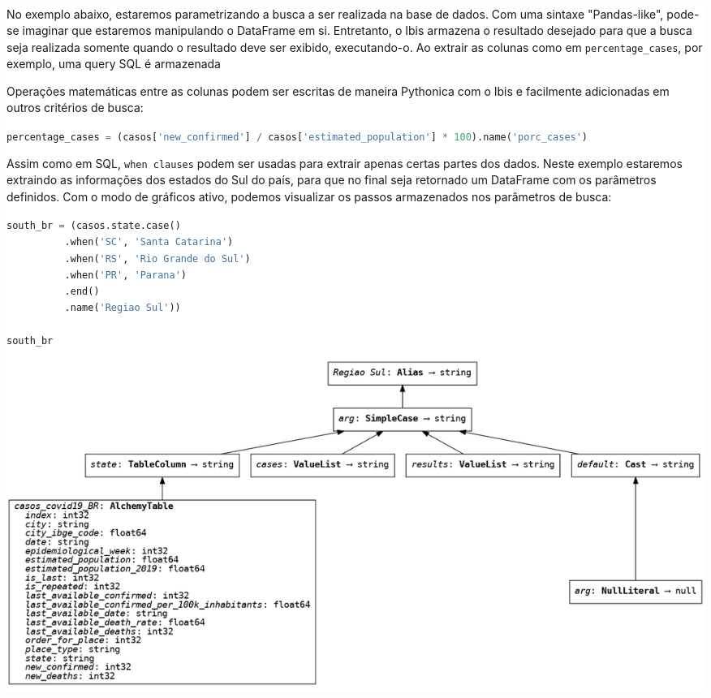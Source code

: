 No exemplo abaixo, estaremos parametrizando a busca a ser realizada na base de dados. Com uma sintaxe "Pandas-like", pode-se imaginar que estaremos manipulando o DataFrame em si. Entretanto, o Ibis armazena o resultado desejado para que a busca seja realizada somente quando o resultado deve ser exibido, executando-o. Ao extrair as colunas como em `percentage_cases`, por exemplo, uma query SQL é armazenada

Operações matemáticas entre as colunas podem ser escritas de maneira Pythonica com o Ibis e facilmente adicionadas em outros critérios de busca:


```python
percentage_cases = (casos['new_confirmed'] / casos['estimated_population'] * 100).name('porc_cases')
```

Assim como em SQL, `when clauses` podem ser usadas para extrair apenas certas partes dos dados. Neste exemplo estaremos extraindo as informações dos estados do Sul do país, para que no final seja retornado um DataFrame com os parâmetros definidos. Com o modo de gráficos ativo, podemos visualizar os passos armazenados nos parâmetros de busca:


```python
south_br = (casos.state.case()
          .when('SC', 'Santa Catarina')
          .when('RS', 'Rio Grande do Sul')
          .when('PR', 'Parana')
          .end()
          .name('Regiao Sul'))

south_br
```




    
![png](output_32_0.png)
    
